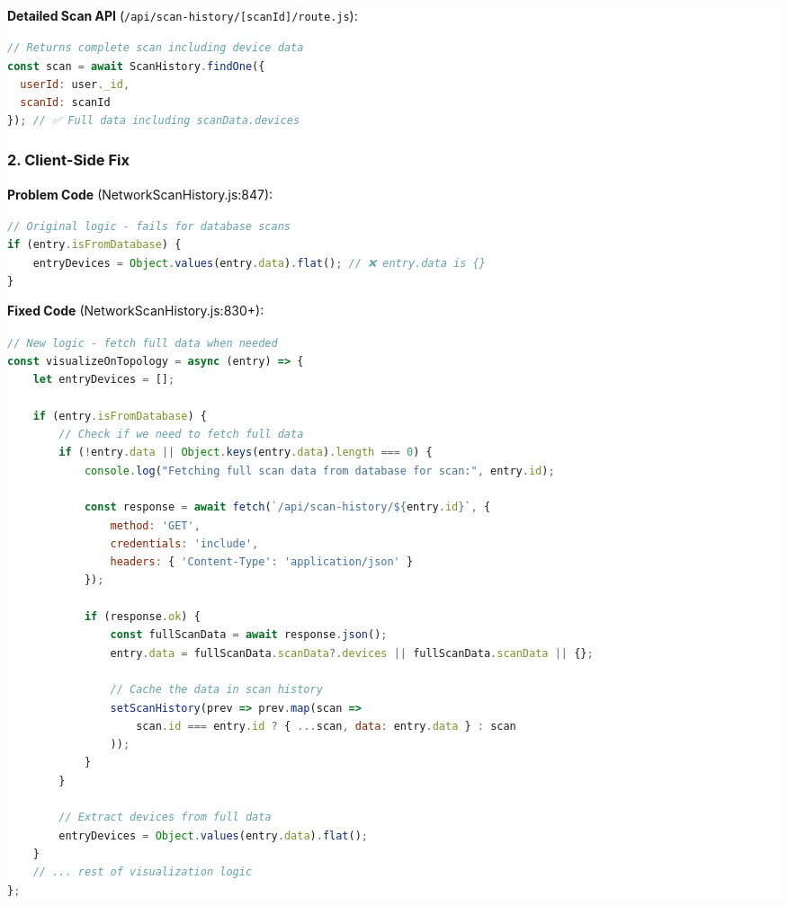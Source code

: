 **Detailed Scan API** (`/api/scan-history/[scanId]/route.js`):
```javascript
// Returns complete scan including device data
const scan = await ScanHistory.findOne({ 
  userId: user._id, 
  scanId: scanId 
}); // ✅ Full data including scanData.devices
```

### 2. **Client-Side Fix**

**Problem Code** (NetworkScanHistory.js:847):
```javascript
// Original logic - fails for database scans
if (entry.isFromDatabase) {
    entryDevices = Object.values(entry.data).flat(); // ❌ entry.data is {}
}
```

**Fixed Code** (NetworkScanHistory.js:830+):
```javascript
// New logic - fetch full data when needed
const visualizeOnTopology = async (entry) => {
    let entryDevices = [];
    
    if (entry.isFromDatabase) {
        // Check if we need to fetch full data
        if (!entry.data || Object.keys(entry.data).length === 0) {
            console.log("Fetching full scan data from database for scan:", entry.id);
            
            const response = await fetch(`/api/scan-history/${entry.id}`, {
                method: 'GET',
                credentials: 'include',
                headers: { 'Content-Type': 'application/json' }
            });
            
            if (response.ok) {
                const fullScanData = await response.json();
                entry.data = fullScanData.scanData?.devices || fullScanData.scanData || {};
                
                // Cache the data in scan history
                setScanHistory(prev => prev.map(scan => 
                    scan.id === entry.id ? { ...scan, data: entry.data } : scan
                ));
            }
        }
        
        // Extract devices from full data
        entryDevices = Object.values(entry.data).flat();
    }
    // ... rest of visualization logic
};
```
